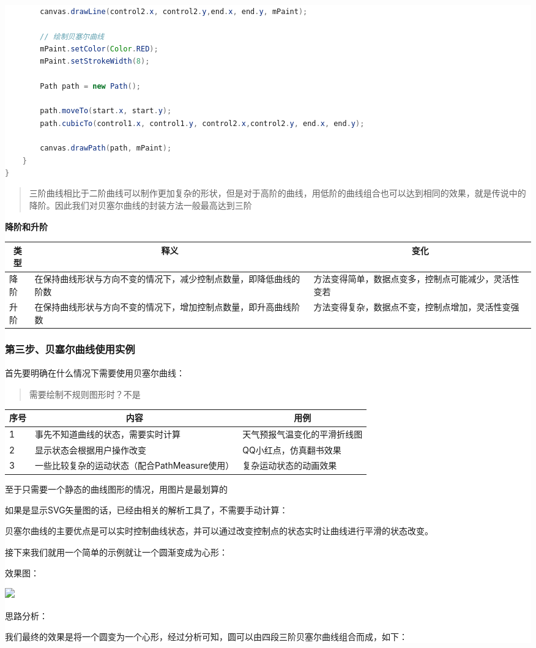 ```java
        canvas.drawLine(control2.x, control2.y,end.x, end.y, mPaint);

        // 绘制贝塞尔曲线
        mPaint.setColor(Color.RED);
        mPaint.setStrokeWidth(8);

        Path path = new Path();

        path.moveTo(start.x, start.y);
        path.cubicTo(control1.x, control1.y, control2.x,control2.y, end.x, end.y);

        canvas.drawPath(path, mPaint);
    }
}
```

> 三阶曲线相比于二阶曲线可以制作更加复杂的形状，但是对于高阶的曲线，用低阶的曲线组合也可以达到相同的效果，就是传说中的降阶。因此我们对贝塞尔曲线的封装方法一般最高达到三阶

**降阶和升阶**

| 类型 | 释义                                                         | 变化                                                 |
| ---- | ------------------------------------------------------------ | ---------------------------------------------------- |
| 降阶 | 在保持曲线形状与方向不变的情况下，减少控制点数量，即降低曲线的阶数 | 方法变得简单，数据点变多，控制点可能减少，灵活性变若 |
| 升阶 | 在保持曲线形状与方向不变的情况下，增加控制点数量，即升高曲线阶数 | 方法变得复杂，数据点不变，控制点增加，灵活性变强     |

### 第三步、贝塞尔曲线使用实例

首先要明确在什么情况下需要使用贝塞尔曲线：

> 需要绘制不规则图形时？不是

| 序号 | 内容                                          | 用例                         |
| ---- | --------------------------------------------- | ---------------------------- |
| 1    | 事先不知道曲线的状态，需要实时计算            | 天气预报气温变化的平滑折线图 |
| 2    | 显示状态会根据用户操作改变                    | QQ小红点，仿真翻书效果       |
| 3    | 一些比较复杂的运动状态（配合PathMeasure使用） | 复杂运动状态的动画效果       |

至于只需要一个静态的曲线图形的情况，用图片是最划算的

如果是显示SVG矢量图的话，已经由相关的解析工具了，不需要手动计算：

贝塞尔曲线的主要优点是可以实时控制曲线状态，并可以通过改变控制点的状态实时让曲线进行平滑的状态改变。

接下来我们就用一个简单的示例就让一个圆渐变成为心形：

效果图：

![](/picture/curve-05.gif)

思路分析：

我们最终的效果是将一个圆变为一个心形，经过分析可知，圆可以由四段三阶贝塞尔曲线组合而成，如下：

